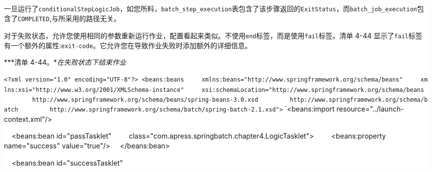 一旦运行了`conditionalStepLogicJob`，如您所料，`batch_step_execution`表包含了该步骤返回的`ExitStatus`，而`batch_job_execution`包含了`COMPLETED`,与所采用的路径无关。

对于失败状态，允许您使用相同的参数重新运行作业，配置看起来类似。不使用`end`标签，而是使用`fail`标签。清单 4-44 显示了`fail`标签有一个额外的属性:`exit-code`。它允许您在导致作业失败时添加额外的详细信息。

***清单 4-44。**在失败状态下结束作业*

`<?xml version="1.0" encoding="UTF-8"?>
<beans:beans
    xmlns:beans="http://www.springframework.org/schema/beans"
    xmlns:xsi="http://www.w3.org/2001/XMLSchema-instance"
    xsi:schemaLocation="http://www.springframework.org/schema/beans
        http://www.springframework.org/schema/beans/spring-beans-3.0.xsd
        http://www.springframework.org/schema/batch
        http://www.springframework.org/schema/batch/spring-batch-2.1.xsd">` `<beans:import resource="../launch-context.xml"/>

    <beans:bean id="passTasklet"
        class="com.apress.springbatch.chapter4.LogicTasklet">
        <beans:property name="success" value="true"/>
    </beans:bean>

    <beans:bean id="successTasklet"
